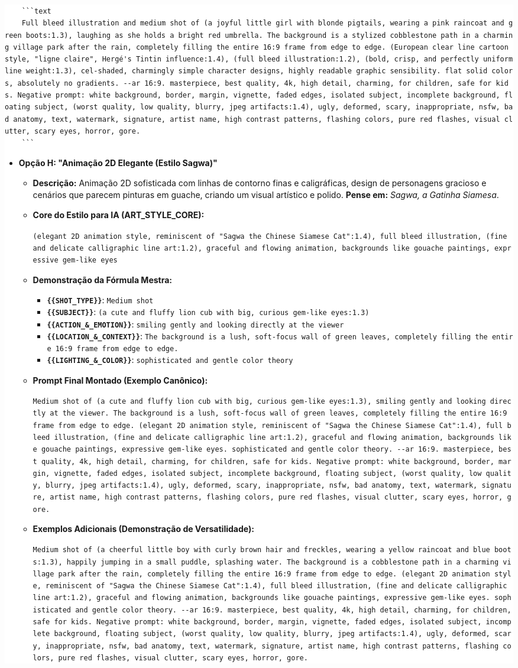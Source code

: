         ```text
        Full bleed illustration and medium shot of (a joyful little girl with blonde pigtails, wearing a pink raincoat and green boots:1.3), laughing as she holds a bright red umbrella. The background is a stylized cobblestone path in a charming village park after the rain, completely filling the entire 16:9 frame from edge to edge. (European clear line cartoon style, "ligne claire", Hergé's Tintin influence:1.4), (full bleed illustration:1.2), (bold, crisp, and perfectly uniform line weight:1.3), cel-shaded, charmingly simple character designs, highly readable graphic sensibility. flat solid colors, absolutely no gradients. --ar 16:9. masterpiece, best quality, 4k, high detail, charming, for children, safe for kids. Negative prompt: white background, border, margin, vignette, faded edges, isolated subject, incomplete background, floating subject, (worst quality, low quality, blurry, jpeg artifacts:1.4), ugly, deformed, scary, inappropriate, nsfw, bad anatomy, text, watermark, signature, artist name, high contrast patterns, flashing colors, pure red flashes, visual clutter, scary eyes, horror, gore.
        ```

  - **Opção H: "Animação 2D Elegante (Estilo Sagwa)"**
    - **Descrição:** Animação 2D sofisticada com linhas de contorno finas e caligráficas, design de personagens gracioso e cenários que parecem pinturas em guache, criando um visual artístico e polido. **Pense em:** *Sagwa, a Gatinha Siamesa*.
    - **Core do Estilo para IA (ART_STYLE_CORE):**

        ```text
        (elegant 2D animation style, reminiscent of "Sagwa the Chinese Siamese Cat":1.4), full bleed illustration, (fine and delicate calligraphic line art:1.2), graceful and flowing animation, backgrounds like gouache paintings, expressive gem-like eyes
        ```

    - **Demonstração da Fórmula Mestra:**
      - **`{{SHOT_TYPE}}`**: `Medium shot`
      - **`{{SUBJECT}}`**: `(a cute and fluffy lion cub with big, curious gem-like eyes:1.3)`
      - **`{{ACTION_&_EMOTION}}`**: `smiling gently and looking directly at the viewer`
      - **`{{LOCATION_&_CONTEXT}}`**: `The background is a lush, soft-focus wall of green leaves, completely filling the entire 16:9 frame from edge to edge.`
      - **`{{LIGHTING_&_COLOR}}`**: `sophisticated and gentle color theory`
    - **Prompt Final Montado (Exemplo Canônico):**

        ```text
        Medium shot of (a cute and fluffy lion cub with big, curious gem-like eyes:1.3), smiling gently and looking directly at the viewer. The background is a lush, soft-focus wall of green leaves, completely filling the entire 16:9 frame from edge to edge. (elegant 2D animation style, reminiscent of "Sagwa the Chinese Siamese Cat":1.4), full bleed illustration, (fine and delicate calligraphic line art:1.2), graceful and flowing animation, backgrounds like gouache paintings, expressive gem-like eyes. sophisticated and gentle color theory. --ar 16:9. masterpiece, best quality, 4k, high detail, charming, for children, safe for kids. Negative prompt: white background, border, margin, vignette, faded edges, isolated subject, incomplete background, floating subject, (worst quality, low quality, blurry, jpeg artifacts:1.4), ugly, deformed, scary, inappropriate, nsfw, bad anatomy, text, watermark, signature, artist name, high contrast patterns, flashing colors, pure red flashes, visual clutter, scary eyes, horror, gore.
        ```

    - **Exemplos Adicionais (Demonstração de Versatilidade):**

        ```text
        Medium shot of (a cheerful little boy with curly brown hair and freckles, wearing a yellow raincoat and blue boots:1.3), happily jumping in a small puddle, splashing water. The background is a cobblestone path in a charming village park after the rain, completely filling the entire 16:9 frame from edge to edge. (elegant 2D animation style, reminiscent of "Sagwa the Chinese Siamese Cat":1.4), full bleed illustration, (fine and delicate calligraphic line art:1.2), graceful and flowing animation, backgrounds like gouache paintings, expressive gem-like eyes. sophisticated and gentle color theory. --ar 16:9. masterpiece, best quality, 4k, high detail, charming, for children, safe for kids. Negative prompt: white background, border, margin, vignette, faded edges, isolated subject, incomplete background, floating subject, (worst quality, low quality, blurry, jpeg artifacts:1.4), ugly, deformed, scary, inappropriate, nsfw, bad anatomy, text, watermark, signature, artist name, high contrast patterns, flashing colors, pure red flashes, visual clutter, scary eyes, horror, gore.
        ```
